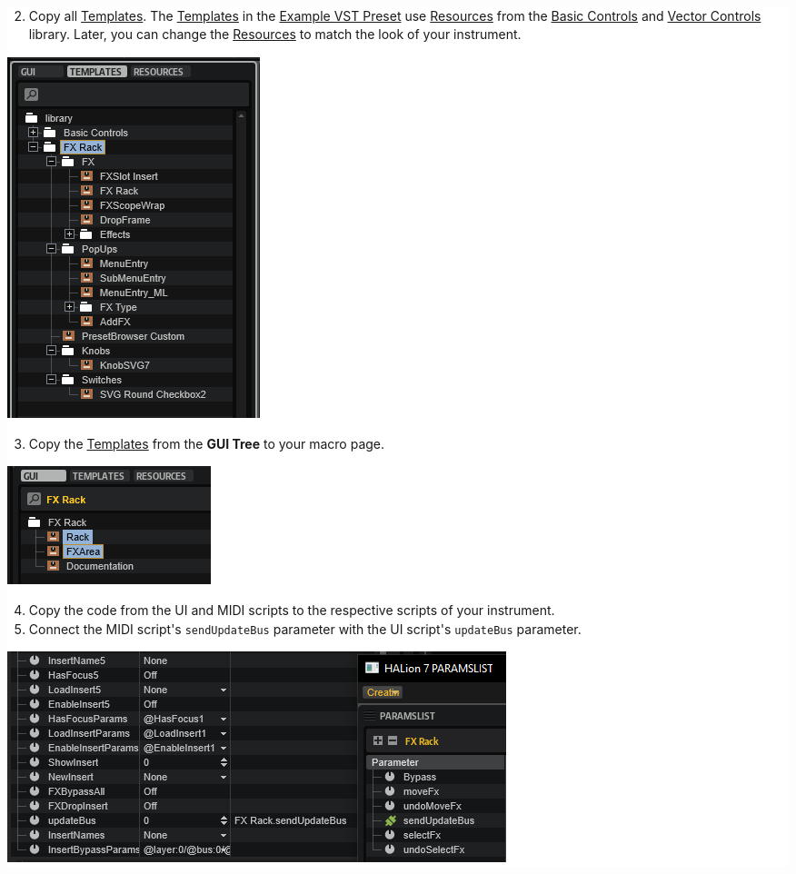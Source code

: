 2. Copy all [Templates](../../HALion-Macro-Page/pages/Templates.md). The [Templates](../../HALion-Macro-Page/pages/Templates.md) in the [Example VST Preset](#example-vst-preset) use [Resources](../../HALion-Macro-Page/pages/Resources.md) from the [Basic Controls](../../HALion-Macro-Page/pages/Exploring-Templates.md#basic-controls) and [Vector Controls](../../HALion-Macro-Page/pages/Exploring-Templates.md#additional-and-vector-controls) library. Later, you can change the [Resources](../../HALion-Macro-Page/pages/Resources.md) to match the look of your instrument.

![Templates](../images/Creating-an-FX-Rack-Templates.png)

3. Copy the [Templates](../../HALion-Macro-Page/pages/Templates.md) from the **GUI Tree** to your macro page.

![GUI Tree](../images/Creating-an-FX-Rack-GUI-Tree.png)

4. Copy the code from the UI and MIDI scripts to the respective scripts of your instrument.
5. Connect the MIDI script's ``sendUpdateBus`` parameter with the UI script's ``updateBus`` parameter.

![updateBus Parameter](../images/Creating-an-FX-Rack-updateBus.png)
